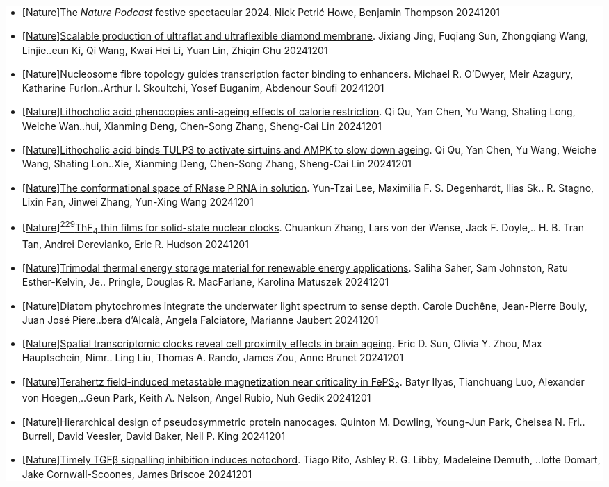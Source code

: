   - \[[Nature](http://feeds.nature.com/nature/rss/current)\][The <i>Nature Podcast</i> festive spectacular 2024](https://www.nature.com/articles/d41586-024-04225-0). Nick Petrić Howe, Benjamin Thompson 	20241201

  - \[[Nature](http://feeds.nature.com/nature/rss/current)\][Scalable production of ultraflat and ultraflexible diamond membrane](https://www.nature.com/articles/s41586-024-08218-x). Jixiang Jing, Fuqiang Sun, Zhongqiang Wang, Linjie..eun Ki, Qi Wang, Kwai Hei Li, Yuan Lin, Zhiqin Chu 	20241201

  - \[[Nature](http://feeds.nature.com/nature/rss/current)\][Nucleosome fibre topology guides transcription factor binding to enhancers](https://www.nature.com/articles/s41586-024-08333-9). Michael R. O’Dwyer, Meir Azagury, Katharine Furlon..Arthur I. Skoultchi, Yosef Buganim, Abdenour Soufi 	20241201

  - \[[Nature](http://feeds.nature.com/nature/rss/current)\][Lithocholic acid phenocopies anti-ageing effects of calorie restriction](https://www.nature.com/articles/s41586-024-08329-5). Qi Qu, Yan Chen, Yu Wang, Shating Long, Weiche Wan..hui, Xianming Deng, Chen-Song Zhang, Sheng-Cai Lin 	20241201

  - \[[Nature](http://feeds.nature.com/nature/rss/current)\][Lithocholic acid binds TULP3 to activate sirtuins and AMPK to slow down ageing](https://www.nature.com/articles/s41586-024-08348-2). Qi Qu, Yan Chen, Yu Wang, Weiche Wang, Shating Lon..Xie, Xianming Deng, Chen-Song Zhang, Sheng-Cai Lin 	20241201

  - \[[Nature](http://feeds.nature.com/nature/rss/current)\][The conformational space of RNase P RNA in solution](https://www.nature.com/articles/s41586-024-08336-6). Yun-Tzai Lee, Maximilia F. S. Degenhardt, Ilias Sk.. R. Stagno, Lixin Fan, Jinwei Zhang, Yun-Xing Wang 	20241201

  - \[[Nature](http://feeds.nature.com/nature/rss/current)\][<sup>229</sup>ThF<sub>4</sub> thin films for solid-state nuclear clocks](https://www.nature.com/articles/s41586-024-08256-5). Chuankun Zhang, Lars von der Wense, Jack F. Doyle,.. H. B. Tran Tan, Andrei Derevianko, Eric R. Hudson 	20241201

  - \[[Nature](http://feeds.nature.com/nature/rss/current)\][Trimodal thermal energy storage material for renewable energy applications](https://www.nature.com/articles/s41586-024-08214-1). Saliha Saher, Sam Johnston, Ratu Esther-Kelvin, Je.. Pringle, Douglas R. MacFarlane, Karolina Matuszek 	20241201

  - \[[Nature](http://feeds.nature.com/nature/rss/current)\][Diatom phytochromes integrate the underwater light spectrum to sense depth](https://www.nature.com/articles/s41586-024-08301-3). Carole Duchêne, Jean-Pierre Bouly, Juan José Piere..bera d’Alcalà, Angela Falciatore, Marianne Jaubert 	20241201

  - \[[Nature](http://feeds.nature.com/nature/rss/current)\][Spatial transcriptomic clocks reveal cell proximity effects in brain ageing](https://www.nature.com/articles/s41586-024-08334-8). Eric D. Sun, Olivia Y. Zhou, Max Hauptschein, Nimr.. Ling Liu, Thomas A. Rando, James Zou, Anne Brunet 	20241201

  - \[[Nature](http://feeds.nature.com/nature/rss/current)\][Terahertz field-induced metastable magnetization near criticality in FePS<sub>3</sub>](https://www.nature.com/articles/s41586-024-08226-x). Batyr Ilyas, Tianchuang Luo, Alexander von Hoegen,..Geun Park, Keith A. Nelson, Angel Rubio, Nuh Gedik 	20241201

  - \[[Nature](http://feeds.nature.com/nature/rss/current)\][Hierarchical design of pseudosymmetric protein nanocages](https://www.nature.com/articles/s41586-024-08360-6). Quinton M. Dowling, Young-Jun Park, Chelsea N. Fri.. Burrell, David Veesler, David Baker, Neil P. King 	20241201

  - \[[Nature](http://feeds.nature.com/nature/rss/current)\][Timely TGFβ signalling inhibition induces notochord](https://www.nature.com/articles/s41586-024-08332-w). Tiago Rito, Ashley R. G. Libby, Madeleine Demuth, ..lotte Domart, Jake Cornwall-Scoones, James Briscoe 	20241201
